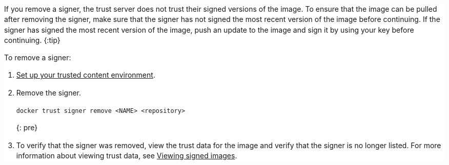 If you remove a signer, the trust server does not trust their signed versions of the image. To ensure that the image can be pulled after removing the signer, make sure that the signer has not signed the most recent version of the image before continuing. If the signer has signed the most recent version of the image, push an update to the image and sign it by using your key before continuing.
{:tip}

To remove a signer:

1. [Set up your trusted content environment](#trustedcontent_setup).

2. Remove the signer.

   ```
   docker trust signer remove <NAME> <repository>
   ```
   {: pre}

3. To verify that the signer was removed, view the trust data for the image and verify that the signer is no longer listed. For more information about viewing trust data, see [Viewing signed images](#trustedcontent_viewsigned).
